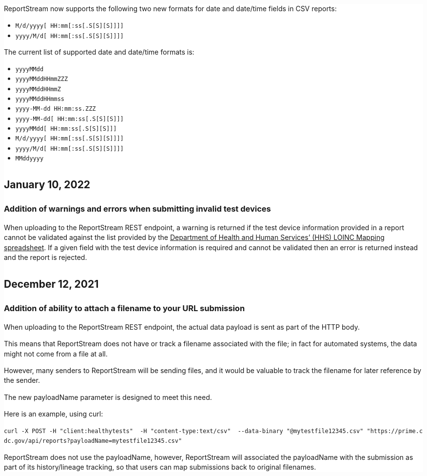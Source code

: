 ReportStream now supports the following two new formats for date and date/time fields in CSV reports:
- `M/d/yyyy[ HH:mm[:ss[.S[S][S]]]]`
- `yyyy/M/d[ HH:mm[:ss[.S[S][S]]]]`

The current list of supported date and date/time formats is:
- `yyyyMMdd`
- `yyyyMMddHHmmZZZ`
- `yyyyMMddHHmmZ`
- `yyyyMMddHHmmss`
- `yyyy-MM-dd HH:mm:ss.ZZZ`
- `yyyy-MM-dd[ HH:mm:ss[.S[S][S]]]`
- `yyyyMMdd[ HH:mm:ss[.S[S][S]]]`
- `M/d/yyyy[ HH:mm[:ss[.S[S][S]]]]`
- `yyyy/M/d[ HH:mm[:ss[.S[S][S]]]]`
- `MMddyyyy`


## January 10, 2022
### Addition of warnings and errors when submitting invalid test devices
When uploading to the ReportStream REST endpoint, a warning is returned if the test device information
provided in a report cannot be validated against the list provided by the 
[Department of Health and Human Services’ (HHS) LOINC Mapping spreadsheet](https://www.cdc.gov/csels/dls/sars-cov-2-livd-codes.html).
If a given field with the test device information is required and cannot be validated then an error is returned instead and the 
report is rejected.


## December 12, 2021
### Addition of ability to attach a filename to your URL submission
When uploading to the ReportStream REST endpoint, the actual data payload is sent as part of the HTTP body.

This means that ReportStream does not have or track a filename associated with the file; in fact for automated systems, the data might not come from a file at all.

However, many senders to ReportStream will be sending files, and it would be valuable to track the filename for later reference by the sender.

The new payloadName parameter is designed to meet this need.

Here is an example, using curl:

```
curl -X POST -H "client:healthytests"  -H "content-type:text/csv"  --data-binary "@mytestfile12345.csv" "https://prime.cdc.gov/api/reports?payloadName=mytestfile12345.csv"
```

ReportStream does not use the payloadName, however, ReportStream will associated the payloadName with the submission as part of its history/lineage tracking, so that users can map submissions back to original filenames.
